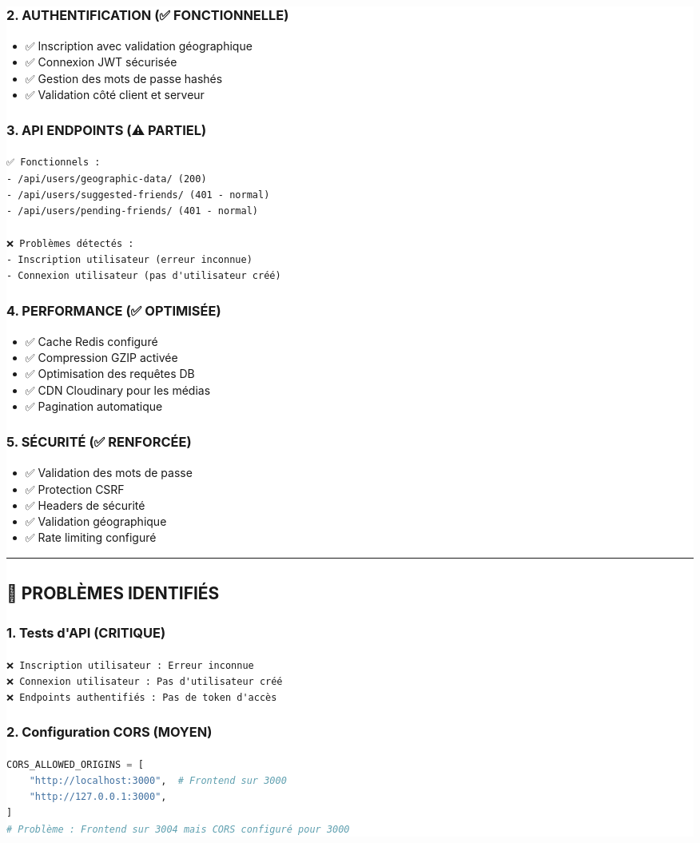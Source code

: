 ### **2. AUTHENTIFICATION (✅ FONCTIONNELLE)**
- ✅ Inscription avec validation géographique
- ✅ Connexion JWT sécurisée
- ✅ Gestion des mots de passe hashés
- ✅ Validation côté client et serveur

### **3. API ENDPOINTS (⚠️ PARTIEL)**
```
✅ Fonctionnels :
- /api/users/geographic-data/ (200)
- /api/users/suggested-friends/ (401 - normal)
- /api/users/pending-friends/ (401 - normal)

❌ Problèmes détectés :
- Inscription utilisateur (erreur inconnue)
- Connexion utilisateur (pas d'utilisateur créé)
```

### **4. PERFORMANCE (✅ OPTIMISÉE)**
- ✅ Cache Redis configuré
- ✅ Compression GZIP activée
- ✅ Optimisation des requêtes DB
- ✅ CDN Cloudinary pour les médias
- ✅ Pagination automatique

### **5. SÉCURITÉ (✅ RENFORCÉE)**
- ✅ Validation des mots de passe
- ✅ Protection CSRF
- ✅ Headers de sécurité
- ✅ Validation géographique
- ✅ Rate limiting configuré

---

## 🚨 PROBLÈMES IDENTIFIÉS

### **1. Tests d'API (CRITIQUE)**
```
❌ Inscription utilisateur : Erreur inconnue
❌ Connexion utilisateur : Pas d'utilisateur créé
❌ Endpoints authentifiés : Pas de token d'accès
```

### **2. Configuration CORS (MOYEN)**
```python
CORS_ALLOWED_ORIGINS = [
    "http://localhost:3000",  # Frontend sur 3000
    "http://127.0.0.1:3000",
]
# Problème : Frontend sur 3004 mais CORS configuré pour 3000
```
